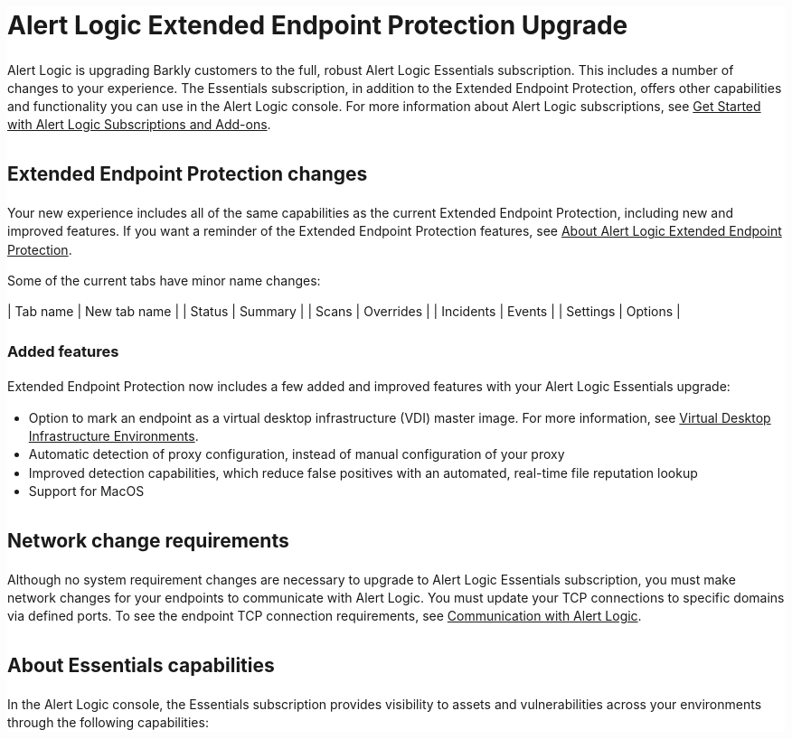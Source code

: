 # Alert Logic Extended Endpoint Protection Upgrade

Alert Logic is upgrading Barkly customers to the full, robust Alert Logic Essentials subscription. This includes a number of changes to your experience. The Essentials subscription, in addition to the Extended Endpoint Protection, offers other capabilities and functionality you can use in the Alert Logic console. For more information about Alert Logic subscriptions, see [Get Started with Alert Logic   Subscriptions and Add-ons](subscriptions-addons.md).

## Extended Endpoint Protection changes

Your new experience includes all of the same capabilities as the current Extended Endpoint Protection, including new and improved features. If you want a reminder of the Extended Endpoint Protection features, see [About Alert Logic Extended Endpoint Protection](about-extended-endpoint-protection.md).

Some of the current tabs have minor name changes:

| Tab name | New tab name |
| Status | Summary |
| Scans | Overrides |
| Incidents | Events |
| Settings | Options |

### Added features

Extended Endpoint Protection now includes a few added and improved features with your Alert Logic Essentials upgrade:

* Option to mark an endpoint as a virtual desktop infrastructure (VDI) master image. For more information, see [Virtual Desktop Infrastructure Environments](../deploy/vdi.md).
* Automatic detection of proxy configuration, instead of manual configuration of your proxy
* Improved detection capabilities, which reduce false positives with an automated, real-time file reputation lookup
* Support for MacOS

## Network change requirements

Although no system requirement changes are necessary to upgrade to Alert Logic Essentials subscription, you must make network changes for your endpoints to communicate with Alert Logic. You must update your TCP connections to specific domains via defined ports. To see the endpoint TCP connection requirements, see [Communication with Alert Logic](../requirements/endpoint-requirements.md#communication).

## About Essentials capabilities

In the Alert Logic console, the Essentials subscription provides visibility to assets and vulnerabilities across your environments through the following capabilities:
